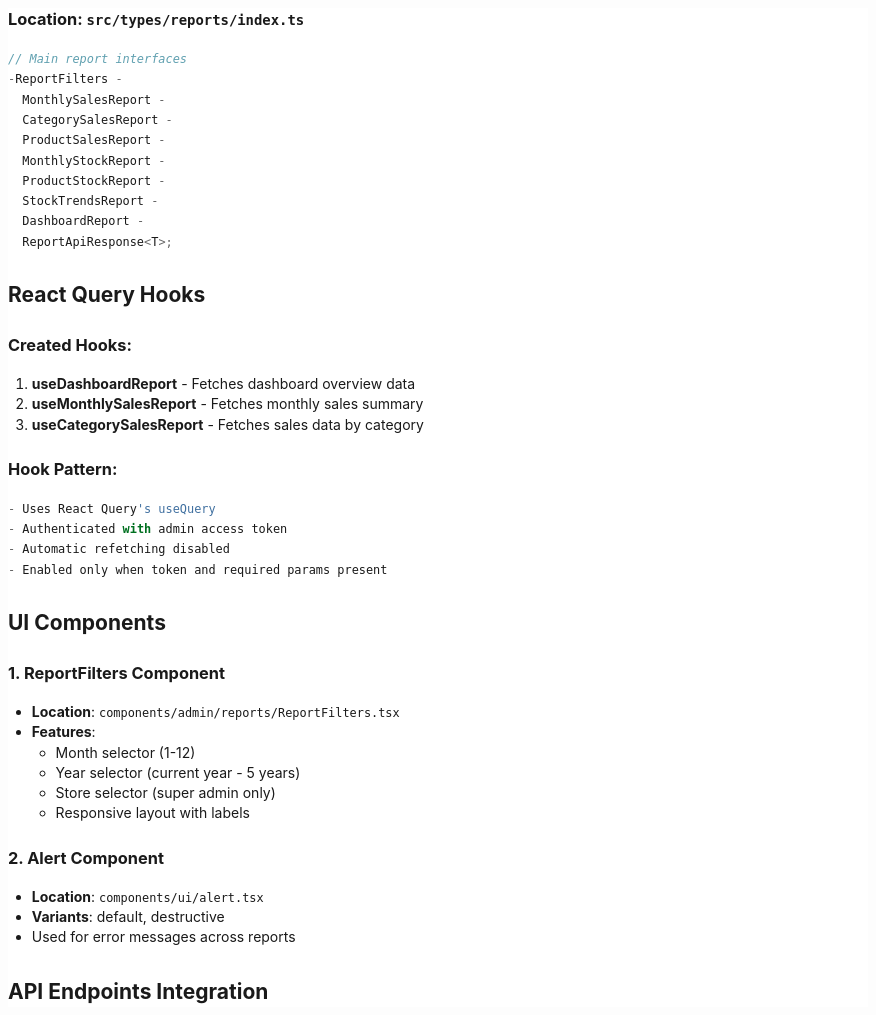 ### Location: `src/types/reports/index.ts`

```typescript
// Main report interfaces
-ReportFilters -
  MonthlySalesReport -
  CategorySalesReport -
  ProductSalesReport -
  MonthlyStockReport -
  ProductStockReport -
  StockTrendsReport -
  DashboardReport -
  ReportApiResponse<T>;
```

## React Query Hooks

### Created Hooks:

1. **useDashboardReport** - Fetches dashboard overview data
2. **useMonthlySalesReport** - Fetches monthly sales summary
3. **useCategorySalesReport** - Fetches sales data by category

### Hook Pattern:

```typescript
- Uses React Query's useQuery
- Authenticated with admin access token
- Automatic refetching disabled
- Enabled only when token and required params present
```

## UI Components

### 1. ReportFilters Component

- **Location**: `components/admin/reports/ReportFilters.tsx`
- **Features**:
  - Month selector (1-12)
  - Year selector (current year - 5 years)
  - Store selector (super admin only)
  - Responsive layout with labels

### 2. Alert Component

- **Location**: `components/ui/alert.tsx`
- **Variants**: default, destructive
- Used for error messages across reports

## API Endpoints Integration
